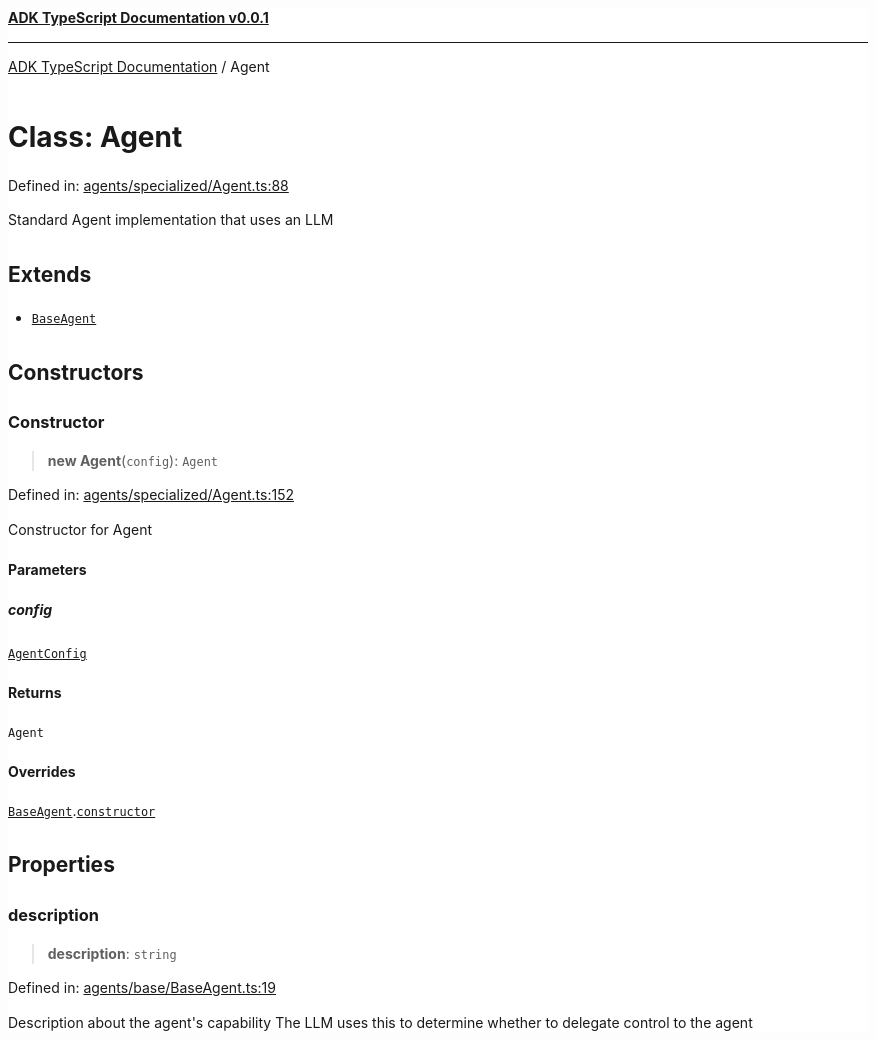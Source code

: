 [**ADK TypeScript Documentation v0.0.1**](../README.md)

***

[ADK TypeScript Documentation](../globals.md) / Agent

# Class: Agent

Defined in: [agents/specialized/Agent.ts:88](https://github.com/pontus-devoteam/adk-typescript/blob/debe65286edf8e899c3500f5b5966544d2447b8d/src/agents/specialized/Agent.ts#L88)

Standard Agent implementation that uses an LLM

## Extends

- [`BaseAgent`](BaseAgent.md)

## Constructors

### Constructor

> **new Agent**(`config`): `Agent`

Defined in: [agents/specialized/Agent.ts:152](https://github.com/pontus-devoteam/adk-typescript/blob/debe65286edf8e899c3500f5b5966544d2447b8d/src/agents/specialized/Agent.ts#L152)

Constructor for Agent

#### Parameters

##### config

[`AgentConfig`](../interfaces/AgentConfig.md)

#### Returns

`Agent`

#### Overrides

[`BaseAgent`](BaseAgent.md).[`constructor`](BaseAgent.md#constructor)

## Properties

### description

> **description**: `string`

Defined in: [agents/base/BaseAgent.ts:19](https://github.com/pontus-devoteam/adk-typescript/blob/debe65286edf8e899c3500f5b5966544d2447b8d/src/agents/base/BaseAgent.ts#L19)

Description about the agent's capability
The LLM uses this to determine whether to delegate control to the agent
